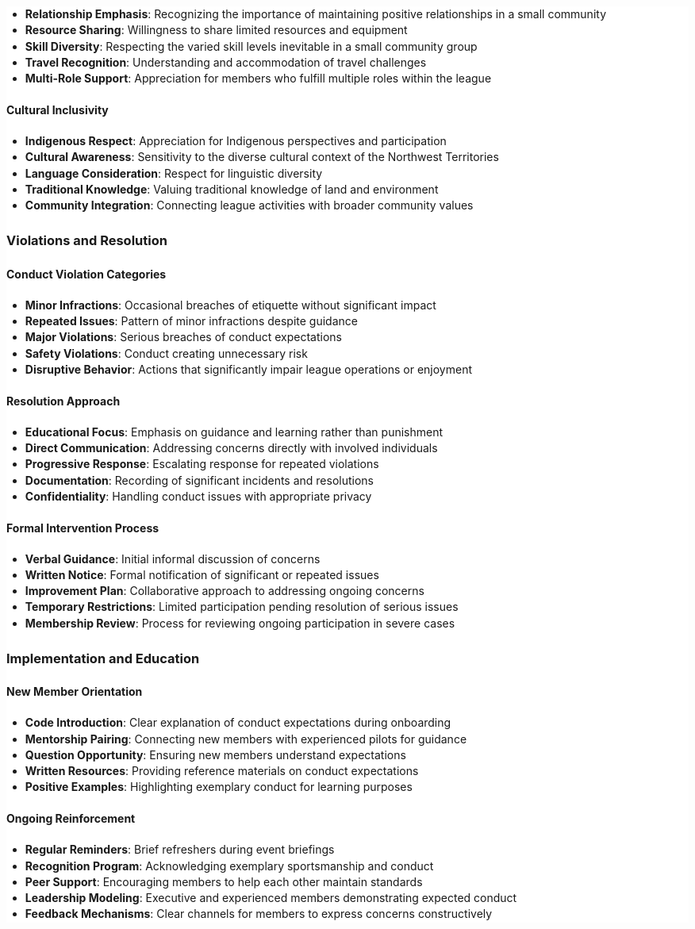 - **Relationship Emphasis**: Recognizing the importance of maintaining positive relationships in a small community  
- **Resource Sharing**: Willingness to share limited resources and equipment  
- **Skill Diversity**: Respecting the varied skill levels inevitable in a small community group  
- **Travel Recognition**: Understanding and accommodation of travel challenges  
- **Multi-Role Support**: Appreciation for members who fulfill multiple roles within the league  

#### Cultural Inclusivity

- **Indigenous Respect**: Appreciation for Indigenous perspectives and participation  
- **Cultural Awareness**: Sensitivity to the diverse cultural context of the Northwest Territories  
- **Language Consideration**: Respect for linguistic diversity  
- **Traditional Knowledge**: Valuing traditional knowledge of land and environment  
- **Community Integration**: Connecting league activities with broader community values  

### Violations and Resolution

#### Conduct Violation Categories

- **Minor Infractions**: Occasional breaches of etiquette without significant impact  
- **Repeated Issues**: Pattern of minor infractions despite guidance  
- **Major Violations**: Serious breaches of conduct expectations  
- **Safety Violations**: Conduct creating unnecessary risk  
- **Disruptive Behavior**: Actions that significantly impair league operations or enjoyment  

#### Resolution Approach

- **Educational Focus**: Emphasis on guidance and learning rather than punishment  
- **Direct Communication**: Addressing concerns directly with involved individuals  
- **Progressive Response**: Escalating response for repeated violations  
- **Documentation**: Recording of significant incidents and resolutions  
- **Confidentiality**: Handling conduct issues with appropriate privacy  

#### Formal Intervention Process

- **Verbal Guidance**: Initial informal discussion of concerns  
- **Written Notice**: Formal notification of significant or repeated issues  
- **Improvement Plan**: Collaborative approach to addressing ongoing concerns  
- **Temporary Restrictions**: Limited participation pending resolution of serious issues  
- **Membership Review**: Process for reviewing ongoing participation in severe cases  

### Implementation and Education

#### New Member Orientation

- **Code Introduction**: Clear explanation of conduct expectations during onboarding  
- **Mentorship Pairing**: Connecting new members with experienced pilots for guidance  
- **Question Opportunity**: Ensuring new members understand expectations  
- **Written Resources**: Providing reference materials on conduct expectations  
- **Positive Examples**: Highlighting exemplary conduct for learning purposes  

#### Ongoing Reinforcement

- **Regular Reminders**: Brief refreshers during event briefings  
- **Recognition Program**: Acknowledging exemplary sportsmanship and conduct  
- **Peer Support**: Encouraging members to help each other maintain standards  
- **Leadership Modeling**: Executive and experienced members demonstrating expected conduct  
- **Feedback Mechanisms**: Clear channels for members to express concerns constructively  
